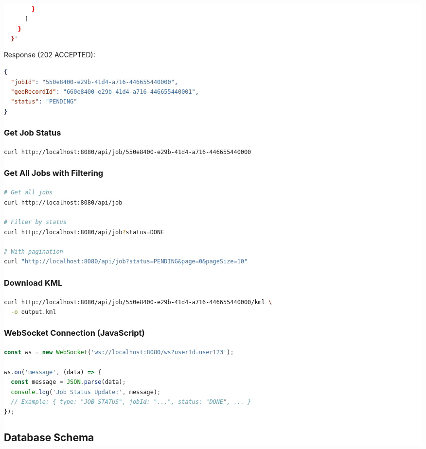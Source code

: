 ```bash
        }
      ]
    }
  }'
```

Response (202 ACCEPTED):
```json
{
  "jobId": "550e8400-e29b-41d4-a716-446655440000",
  "geoRecordId": "660e8400-e29b-41d4-a716-446655440001",
  "status": "PENDING"
}
```

### Get Job Status

```bash
curl http://localhost:8080/api/job/550e8400-e29b-41d4-a716-446655440000
```

### Get All Jobs with Filtering

```bash
# Get all jobs
curl http://localhost:8080/api/job

# Filter by status
curl http://localhost:8080/api/job?status=DONE

# With pagination
curl "http://localhost:8080/api/job?status=PENDING&page=0&pageSize=10"
```

### Download KML

```bash
curl http://localhost:8080/api/job/550e8400-e29b-41d4-a716-446655440000/kml \
  -o output.kml
```

### WebSocket Connection (JavaScript)

```javascript
const ws = new WebSocket('ws://localhost:8080/ws?userId=user123');

ws.on('message', (data) => {
  const message = JSON.parse(data);
  console.log('Job Status Update:', message);
  // Example: { type: "JOB_STATUS", jobId: "...", status: "DONE", ... }
});
```

## Database Schema
